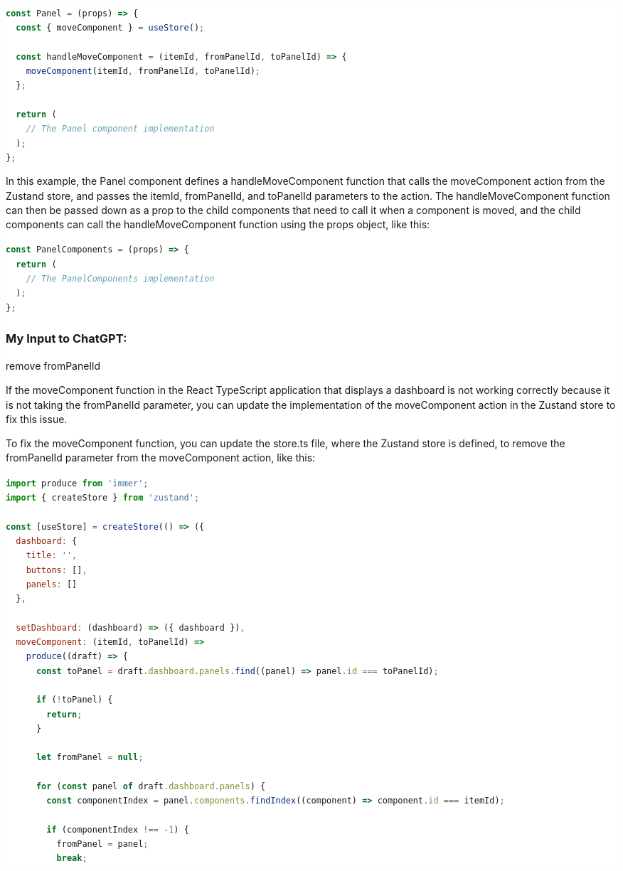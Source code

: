 ```jsx
const Panel = (props) => {
  const { moveComponent } = useStore();

  const handleMoveComponent = (itemId, fromPanelId, toPanelId) => {
    moveComponent(itemId, fromPanelId, toPanelId);
  };

  return (
    // The Panel component implementation
  );
};
```
In this example, the Panel component defines a handleMoveComponent function that calls the moveComponent action from the Zustand store, and passes the itemId, fromPanelId, and toPanelId parameters to the action. The handleMoveComponent function can then be passed down as a prop to the child components that need to call it when a component is moved, and the child components can call the handleMoveComponent function using the props object, like this:

```jsx
const PanelComponents = (props) => {
  return (
    // The PanelComponents implementation
  );
};
```



### My Input to ChatGPT:
remove fromPanelId

If the moveComponent function in the React TypeScript application that displays a dashboard is not working correctly because it is not taking the fromPanelId parameter, you can update the implementation of the moveComponent action in the Zustand store to fix this issue.

To fix the moveComponent function, you can update the store.ts file, where the Zustand store is defined, to remove the fromPanelId parameter from the moveComponent action, like this:

```jsx
import produce from 'immer';
import { createStore } from 'zustand';

const [useStore] = createStore(() => ({
  dashboard: {
    title: '',
    buttons: [],
    panels: []
  },

  setDashboard: (dashboard) => ({ dashboard }),
  moveComponent: (itemId, toPanelId) =>
    produce((draft) => {
      const toPanel = draft.dashboard.panels.find((panel) => panel.id === toPanelId);

      if (!toPanel) {
        return;
      }

      let fromPanel = null;

      for (const panel of draft.dashboard.panels) {
        const componentIndex = panel.components.findIndex((component) => component.id === itemId);

        if (componentIndex !== -1) {
          fromPanel = panel;
          break;
```